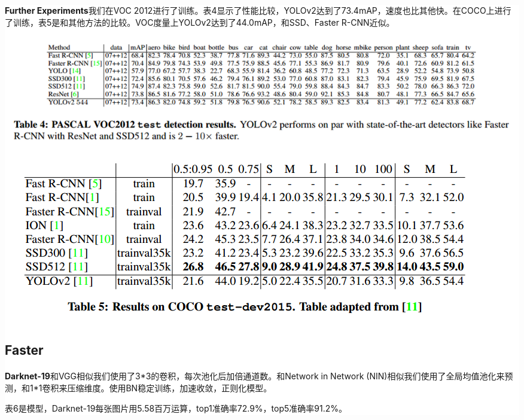 **Further Experiments**我们在VOC 2012进行了训练。表4显示了性能比较，YOLOv2达到了73.4mAP，速度也比其他快。在COCO上进行了训练，表5是和其他方法的比较。VOC度量上YOLOv2达到了44.0mAP，和SSD、Faster R-CNN近似。

![yolo9000-tab4](R/yolo9000-tab4.png)
![yolo9000-tab5](R/yolo9000-tab5.png)

## Faster

**Darknet-19**和VGG相似我们使用了3\*3的卷积，每次池化后加倍通道数。和Network in
Network (NIN)相似我们使用了全局均值池化来预测，和1\*1卷积来压缩维度。使用BN稳定训练，加速收敛，正则化模型。

表6是模型，Darknet-19每张图片用5.58百万运算，top1准确率72.9%，top5准确率91.2%。
